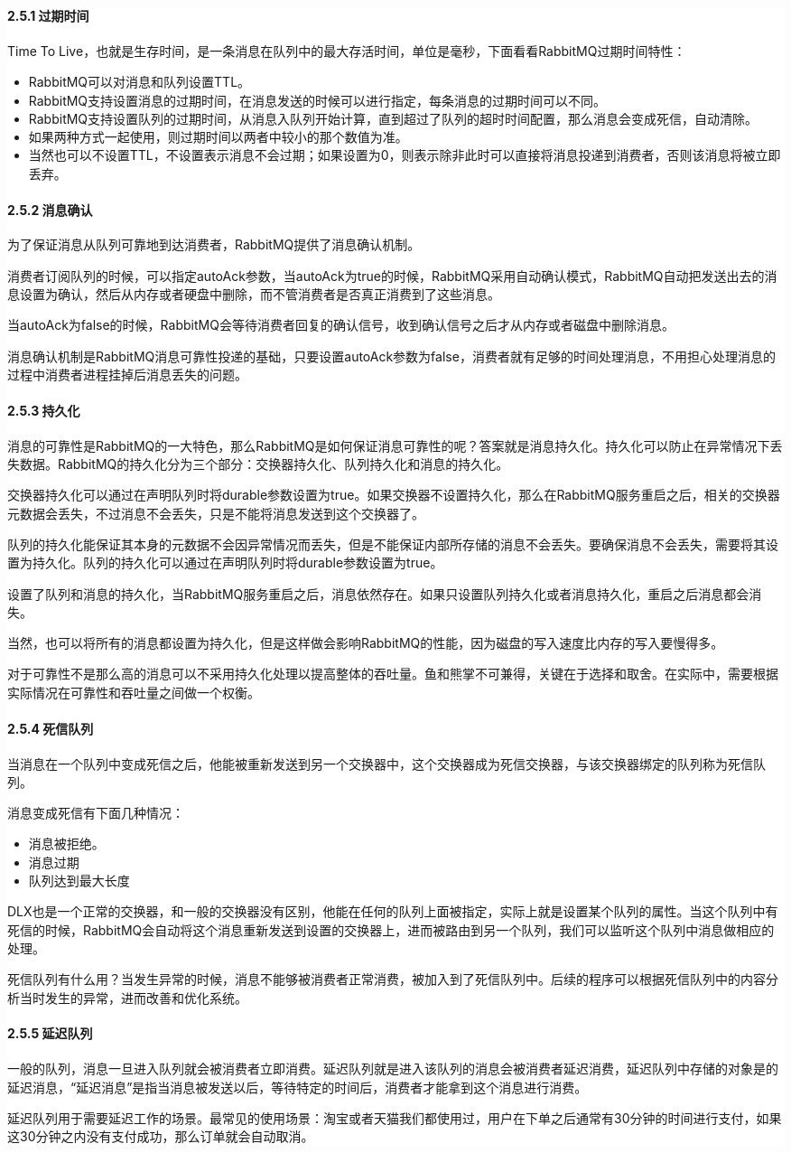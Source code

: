 #### 2.5.1 过期时间

Time To Live，也就是生存时间，是一条消息在队列中的最大存活时间，单位是毫秒，下面看看RabbitMQ过期时间特性：

- RabbitMQ可以对消息和队列设置TTL。
- RabbitMQ支持设置消息的过期时间，在消息发送的时候可以进行指定，每条消息的过期时间可以不同。
- RabbitMQ支持设置队列的过期时间，从消息入队列开始计算，直到超过了队列的超时时间配置，那么消息会变成死信，自动清除。
- 如果两种方式一起使用，则过期时间以两者中较小的那个数值为准。
- 当然也可以不设置TTL，不设置表示消息不会过期；如果设置为0，则表示除非此时可以直接将消息投递到消费者，否则该消息将被立即丢弃。

#### 2.5.2 消息确认

为了保证消息从队列可靠地到达消费者，RabbitMQ提供了消息确认机制。

消费者订阅队列的时候，可以指定autoAck参数，当autoAck为true的时候，RabbitMQ采用自动确认模式，RabbitMQ自动把发送出去的消息设置为确认，然后从内存或者硬盘中删除，而不管消费者是否真正消费到了这些消息。

当autoAck为false的时候，RabbitMQ会等待消费者回复的确认信号，收到确认信号之后才从内存或者磁盘中删除消息。

消息确认机制是RabbitMQ消息可靠性投递的基础，只要设置autoAck参数为false，消费者就有足够的时间处理消息，不用担心处理消息的过程中消费者进程挂掉后消息丢失的问题。

#### 2.5.3 持久化

消息的可靠性是RabbitMQ的一大特色，那么RabbitMQ是如何保证消息可靠性的呢？答案就是消息持久化。持久化可以防止在异常情况下丢失数据。RabbitMQ的持久化分为三个部分：交换器持久化、队列持久化和消息的持久化。

交换器持久化可以通过在声明队列时将durable参数设置为true。如果交换器不设置持久化，那么在RabbitMQ服务重启之后，相关的交换器元数据会丢失，不过消息不会丢失，只是不能将消息发送到这个交换器了。

队列的持久化能保证其本身的元数据不会因异常情况而丢失，但是不能保证内部所存储的消息不会丢失。要确保消息不会丢失，需要将其设置为持久化。队列的持久化可以通过在声明队列时将durable参数设置为true。

设置了队列和消息的持久化，当RabbitMQ服务重启之后，消息依然存在。如果只设置队列持久化或者消息持久化，重启之后消息都会消失。

当然，也可以将所有的消息都设置为持久化，但是这样做会影响RabbitMQ的性能，因为磁盘的写入速度比内存的写入要慢得多。

对于可靠性不是那么高的消息可以不采用持久化处理以提高整体的吞吐量。鱼和熊掌不可兼得，关键在于选择和取舍。在实际中，需要根据实际情况在可靠性和吞吐量之间做一个权衡。

#### 2.5.4 死信队列

当消息在一个队列中变成死信之后，他能被重新发送到另一个交换器中，这个交换器成为死信交换器，与该交换器绑定的队列称为死信队列。

消息变成死信有下面几种情况：

- 消息被拒绝。
- 消息过期
- 队列达到最大长度

DLX也是一个正常的交换器，和一般的交换器没有区别，他能在任何的队列上面被指定，实际上就是设置某个队列的属性。当这个队列中有死信的时候，RabbitMQ会自动将这个消息重新发送到设置的交换器上，进而被路由到另一个队列，我们可以监听这个队列中消息做相应的处理。

死信队列有什么用？当发生异常的时候，消息不能够被消费者正常消费，被加入到了死信队列中。后续的程序可以根据死信队列中的内容分析当时发生的异常，进而改善和优化系统。

#### 2.5.5 延迟队列

一般的队列，消息一旦进入队列就会被消费者立即消费。延迟队列就是进入该队列的消息会被消费者延迟消费，延迟队列中存储的对象是的延迟消息，“延迟消息”是指当消息被发送以后，等待特定的时间后，消费者才能拿到这个消息进行消费。

延迟队列用于需要延迟工作的场景。最常见的使用场景：淘宝或者天猫我们都使用过，用户在下单之后通常有30分钟的时间进行支付，如果这30分钟之内没有支付成功，那么订单就会自动取消。
